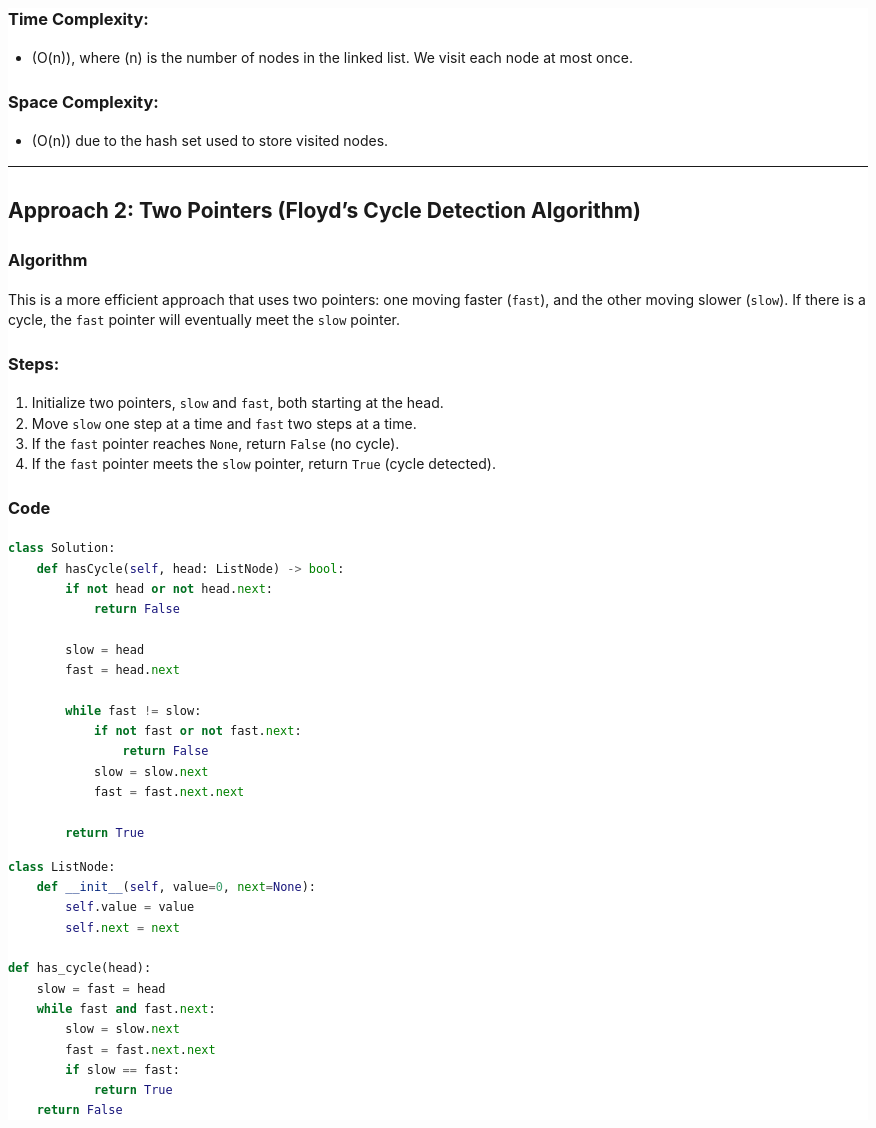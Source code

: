 

### Time Complexity: 
- \(O(n)\), where \(n\) is the number of nodes in the linked list. We visit each node at most once.

### Space Complexity: 
- \(O(n)\) due to the hash set used to store visited nodes.

---

## Approach 2: Two Pointers (Floyd’s Cycle Detection Algorithm)

### Algorithm

This is a more efficient approach that uses two pointers: one moving faster (`fast`), and the other moving slower (`slow`). If there is a cycle, the `fast` pointer will eventually meet the `slow` pointer.

### Steps:
1. Initialize two pointers, `slow` and `fast`, both starting at the head.
2. Move `slow` one step at a time and `fast` two steps at a time.
3. If the `fast` pointer reaches `None`, return `False` (no cycle).
4. If the `fast` pointer meets the `slow` pointer, return `True` (cycle detected).

### Code

```python
class Solution:
    def hasCycle(self, head: ListNode) -> bool:
        if not head or not head.next:
            return False
        
        slow = head
        fast = head.next
        
        while fast != slow:
            if not fast or not fast.next:
                return False
            slow = slow.next
            fast = fast.next.next
            
        return True
```

```python
class ListNode:
    def __init__(self, value=0, next=None):
        self.value = value
        self.next = next

def has_cycle(head):
    slow = fast = head
    while fast and fast.next:
        slow = slow.next
        fast = fast.next.next
        if slow == fast:
            return True
    return False

```
